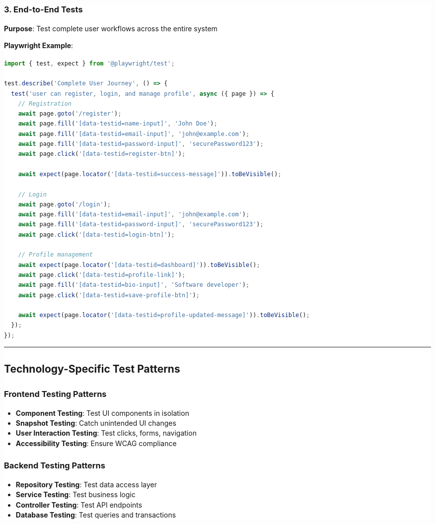 ### 3. End-to-End Tests
**Purpose**: Test complete user workflows across the entire system

**Playwright Example**:
```typescript
import { test, expect } from '@playwright/test';

test.describe('Complete User Journey', () => {
  test('user can register, login, and manage profile', async ({ page }) => {
    // Registration
    await page.goto('/register');
    await page.fill('[data-testid=name-input]', 'John Doe');
    await page.fill('[data-testid=email-input]', 'john@example.com');
    await page.fill('[data-testid=password-input]', 'securePassword123');
    await page.click('[data-testid=register-btn]');
    
    await expect(page.locator('[data-testid=success-message]')).toBeVisible();
    
    // Login
    await page.goto('/login');
    await page.fill('[data-testid=email-input]', 'john@example.com');
    await page.fill('[data-testid=password-input]', 'securePassword123');
    await page.click('[data-testid=login-btn]');
    
    // Profile management
    await expect(page.locator('[data-testid=dashboard]')).toBeVisible();
    await page.click('[data-testid=profile-link]');
    await page.fill('[data-testid=bio-input]', 'Software developer');
    await page.click('[data-testid=save-profile-btn]');
    
    await expect(page.locator('[data-testid=profile-updated-message]')).toBeVisible();
  });
});
```

---

## Technology-Specific Test Patterns

### Frontend Testing Patterns
- **Component Testing**: Test UI components in isolation
- **Snapshot Testing**: Catch unintended UI changes
- **User Interaction Testing**: Test clicks, forms, navigation
- **Accessibility Testing**: Ensure WCAG compliance

### Backend Testing Patterns  
- **Repository Testing**: Test data access layer
- **Service Testing**: Test business logic
- **Controller Testing**: Test API endpoints
- **Database Testing**: Test queries and transactions
